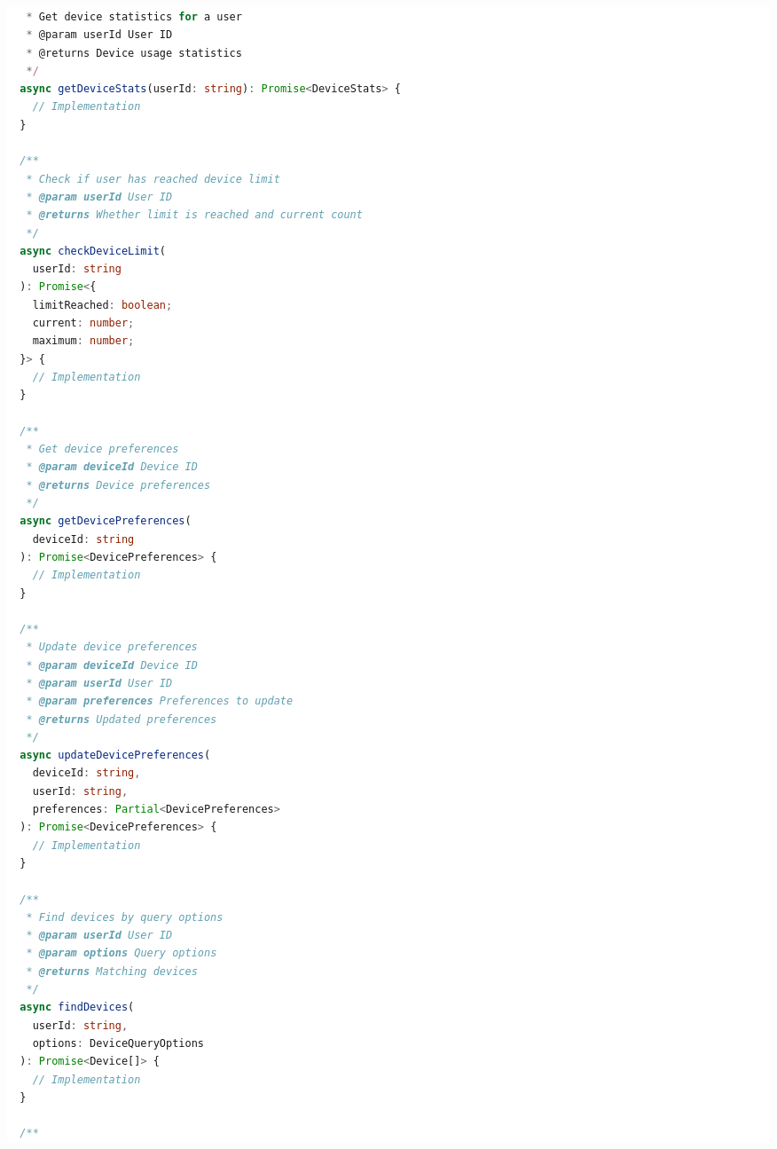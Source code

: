 ```typescript
   * Get device statistics for a user
   * @param userId User ID
   * @returns Device usage statistics
   */
  async getDeviceStats(userId: string): Promise<DeviceStats> {
    // Implementation
  }

  /**
   * Check if user has reached device limit
   * @param userId User ID
   * @returns Whether limit is reached and current count
   */
  async checkDeviceLimit(
    userId: string
  ): Promise<{
    limitReached: boolean;
    current: number;
    maximum: number;
  }> {
    // Implementation
  }

  /**
   * Get device preferences
   * @param deviceId Device ID
   * @returns Device preferences
   */
  async getDevicePreferences(
    deviceId: string
  ): Promise<DevicePreferences> {
    // Implementation
  }

  /**
   * Update device preferences
   * @param deviceId Device ID
   * @param userId User ID
   * @param preferences Preferences to update
   * @returns Updated preferences
   */
  async updateDevicePreferences(
    deviceId: string,
    userId: string,
    preferences: Partial<DevicePreferences>
  ): Promise<DevicePreferences> {
    // Implementation
  }

  /**
   * Find devices by query options
   * @param userId User ID
   * @param options Query options
   * @returns Matching devices
   */
  async findDevices(
    userId: string,
    options: DeviceQueryOptions
  ): Promise<Device[]> {
    // Implementation
  }

  /**
```